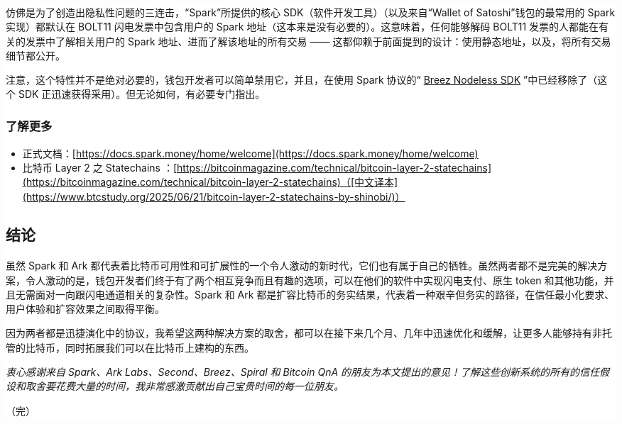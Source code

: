仿佛是为了创造出隐私性问题的三连击，“Spark”所提供的核心 SDK（软件开发工具）（以及来自“Wallet of Satoshi”钱包的最常用的 Spark 实现）都默认在 BOLT11 闪电发票中包含用户的 Spark 地址（这本来是没有必要的）。这意味着，任何能够解码 BOLT11 发票的人都能在有关的发票中了解相关用户的 Spark 地址、进而了解该地址的所有交易 —— 这都仰赖于前面提到的设计：使用静态地址，以及，将所有交易细节都公开。

注意，这个特性并不是绝对必要的，钱包开发者可以简单禁用它，并且，在使用 Spark 协议的“ [Breez Nodeless SDK](https://breez.technology/) ”中已经移除了（这个 SDK 正迅速获得采用）。但无论如何，有必要专门指出。

### 了解更多

- 正式文档：[https://docs.spark.money/home/welcome](https://docs.spark.money/home/welcome)
- 比特币 Layer 2 之 Statechains ：[https://bitcoinmagazine.com/technical/bitcoin-layer-2-statechains](https://bitcoinmagazine.com/technical/bitcoin-layer-2-statechains)（[中文译本](https://www.btcstudy.org/2025/06/21/bitcoin-layer-2-statechains-by-shinobi/)）

## 结论

虽然 Spark 和 Ark 都代表着比特币可用性和可扩展性的一个令人激动的新时代，它们也有属于自己的牺牲。虽然两者都不是完美的解决方案，令人激动的是，钱包开发者们终于有了两个相互竞争而且有趣的选项，可以在他们的软件中实现闪电支付、原生 token 和其他功能，并且无需面对一向跟闪电通道相关的复杂性。Spark 和 Ark 都是扩容比特币的务实结果，代表着一种艰辛但务实的路径，在信任最小化要求、用户体验和扩容效果之间取得平衡。

因为两者都是迅捷演化中的协议，我希望这两种解决方案的取舍，都可以在接下来几个月、几年中迅速优化和缓解，让更多人能够持有非托管的比特币，同时拓展我们可以在比特币上建构的东西。

*衷心感谢来自 Spark、Ark Labs、Second、Breez、Spiral 和 Bitcoin QnA 的朋友为本文提出的意见！了解这些创新系统的所有的信任假设和取舍要花费大量的时间，我非常感激贡献出自己宝贵时间的每一位朋友。*

（完）